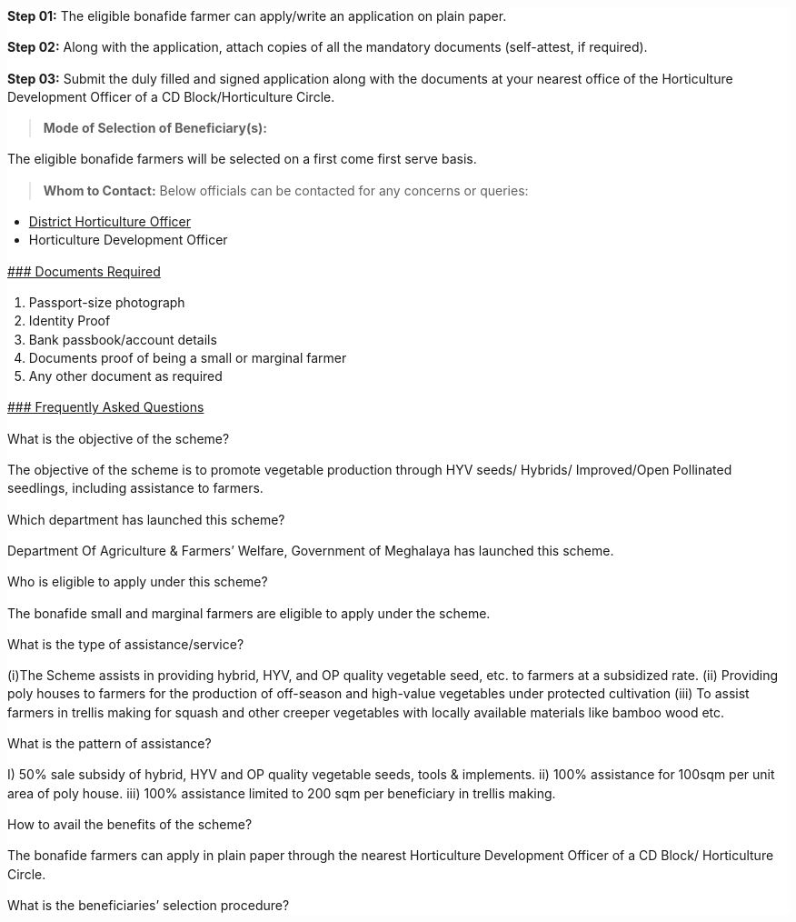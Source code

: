 **Step 01:** The eligible bonafide farmer can apply/write an application on plain paper.

**Step 02:** Along with the application, attach copies of all the mandatory documents (self-attest, if required).

**Step 03:** Submit the duly filled and signed application along with the documents at your nearest office of the Horticulture Development Officer of a CD Block/Horticulture Circle.

> **Mode of Selection of Beneficiary(s):**

The eligible bonafide farmers will be selected on a first come first serve basis.

> **Whom to Contact:** Below officials can be contacted for any concerns or queries:

*   ﻿[District Horticulture Officer](https://megagriculture.gov.in/PUBLIC/contacts_horticulture.aspx)﻿
*   Horticulture Development Officer

[### Documents Required](https://www.myscheme.gov.in/schemes/vds#documents-required)

1.  Passport-size photograph
2.  Identity Proof
3.  Bank passbook/account details
4.  Documents proof of being a small or marginal farmer
5.  Any other document as required

[### Frequently Asked Questions](https://www.myscheme.gov.in/schemes/vds#faqs)

What is the objective of the scheme?

The objective of the scheme is to promote vegetable production through HYV seeds/ Hybrids/ Improved/Open Pollinated seedlings, including assistance to farmers.

Which department has launched this scheme?

Department Of Agriculture & Farmers’ Welfare, Government of Meghalaya has launched this scheme.

Who is eligible to apply under this scheme?

The bonafide small and marginal farmers are eligible to apply under the scheme.

What is the type of assistance/service?

(i)The Scheme assists in providing hybrid, HYV, and OP quality vegetable seed, etc. to farmers at a subsidized rate. (ii) Providing poly houses to farmers for the production of off-season and high-value vegetables under protected cultivation (iii) To assist farmers in trellis making for squash and other creeper vegetables with locally available materials like bamboo wood etc.

What is the pattern of assistance?

I) 50% sale subsidy of hybrid, HYV and OP quality vegetable seeds, tools & implements. ii) 100% assistance for 100sqm per unit area of poly house. iii) 100% assistance limited to 200 sqm per beneficiary in trellis making.

How to avail the benefits of the scheme?

The bonafide farmers can apply in plain paper through the nearest Horticulture Development Officer of a CD Block/ Horticulture Circle.

What is the beneficiaries’ selection procedure?
